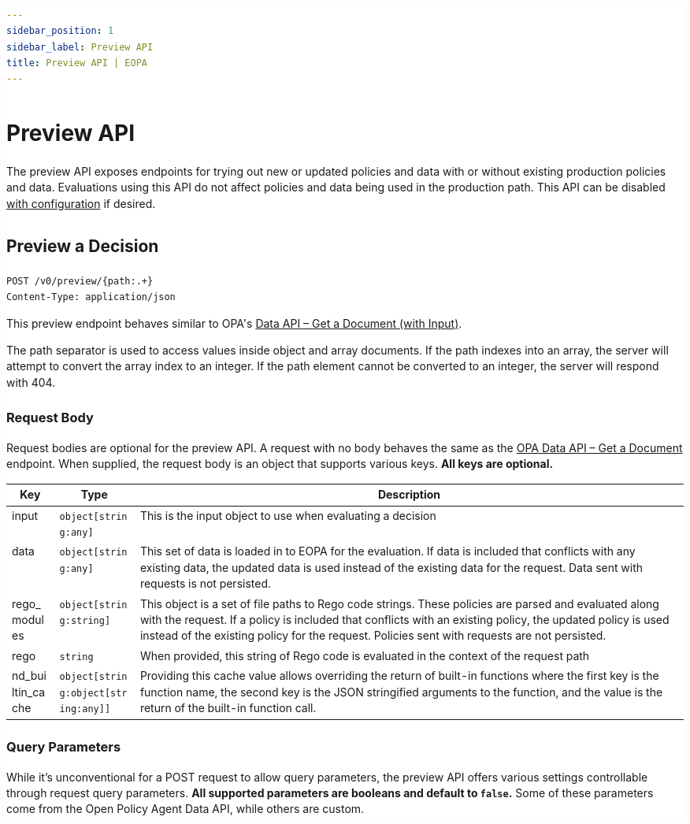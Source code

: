 ```yaml
---
sidebar_position: 1
sidebar_label: Preview API
title: Preview API | EOPA
---
```


# Preview API

The preview API exposes endpoints for trying out new or updated policies and data with or without existing production policies and data. Evaluations using this API do not affect policies and data being used in the production path. This API can be disabled [with configuration](/eopa/reference/configuration/preview) if desired.


## Preview a Decision

```http
POST /v0/preview/{path:.+}
Content-Type: application/json
```

This preview endpoint behaves similar to OPA's [Data API – Get a Document (with Input)](https://www.openpolicyagent.org/docs/rest-api/#get-a-document-with-input).

The path separator is used to access values inside object and array documents. If the path indexes into an array, the server will attempt to convert the array index to an integer. If the path element cannot be converted to an integer, the server will respond with 404.


### Request Body

Request bodies are optional for the preview API. A request with no body behaves the same as the [OPA Data API – Get a Document](https://www.openpolicyagent.org/docs/rest-api/#get-a-document) endpoint. When supplied, the request body is an object that supports various keys. **All keys are optional.**

| Key | Type | Description |
| --- | --- | --- |
| input | `object[string:any]` | This is the input object to use when evaluating a decision |
| data | `object[string:any]` | This set of data is loaded in to EOPA for the evaluation. If data is included that conflicts with any existing data, the updated data is used instead of the existing data for the request. Data sent with requests is not persisted. |
| rego_modules | `object[string:string]` | This object is a set of file paths to Rego code strings. These policies are parsed and evaluated along with the request. If a policy is included that conflicts with an existing policy, the updated policy is used instead of the existing policy for the request. Policies sent with requests are not persisted. |
| rego | `string` | When provided, this string of Rego code is evaluated in the context of the request path |
| nd_builtin_cache | `object[string:object[string:any]]` | Providing this cache value allows overriding the return of built-in functions where the first key is the function name, the second key is the JSON stringified arguments to the function, and the value is the return of the built-in function call. |


### Query Parameters

While it’s unconventional for a POST request to allow query parameters, the preview API offers various settings controllable through request query parameters. **All supported parameters are booleans and default to `false`.** Some of these parameters come from the Open Policy Agent Data API, while others are custom.
